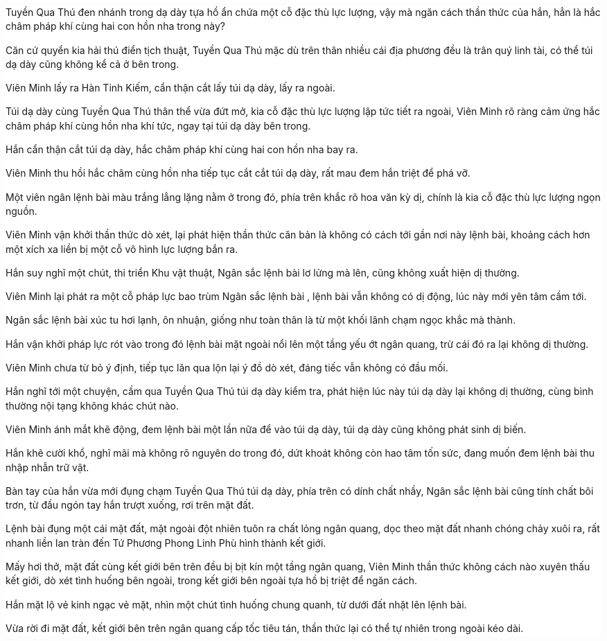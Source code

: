 Tuyền Qua Thú đen nhánh trong dạ dày tựa hồ ẩn chứa một cỗ đặc thù lực lượng, vậy mà ngăn cách thần thức của hắn, hẳn là hắc châm pháp khí cùng hai con hồn nha trong này?

Căn cứ quyển kia hải thú điển tịch thuật, Tuyền Qua Thú mặc dù trên thân nhiều cái địa phương đều là trân quý linh tài, có thể túi dạ dày cũng không kể cả ở bên trong.

Viên Minh lấy ra Hàn Tinh Kiếm, cẩn thận cắt lấy túi dạ dày, lấy ra ngoài.

Túi dạ dày cùng Tuyền Qua Thú thân thể vừa đứt mở, kia cỗ đặc thù lực lượng lập tức tiết ra ngoài, Viên Minh rõ ràng cảm ứng hắc châm pháp khí cùng hồn nha khí tức, ngay tại túi dạ dày bên trong.

Hắn cẩn thận cắt túi dạ dày, hắc châm pháp khí cùng hai con hồn nha bay ra.

Viên Minh thu hồi hắc châm cùng hồn nha tiếp tục cắt cắt túi dạ dày, rất mau đem hắn triệt để phá vỡ.

Một viên ngân lệnh bài màu trắng lẳng lặng nằm ở trong đó, phía trên khắc rõ hoa văn kỳ dị, chính là kia cỗ đặc thù lực lượng ngọn nguồn.

Viên Minh vận khởi thần thức dò xét, lại phát hiện thần thức căn bản là không có cách tới gần nơi này lệnh bài, khoảng cách hơn một xích xa liền bị một cỗ vô hình lực lượng bắn ra.

Hắn suy nghĩ một chút, thi triển Khu vật thuật, Ngân sắc lệnh bài lơ lửng mà lên, cũng không xuất hiện dị thường.

Viên Minh lại phát ra một cỗ pháp lực bao trùm Ngân sắc lệnh bài , lệnh bài vẫn không có dị động, lúc này mới yên tâm cầm tới.

Ngân sắc lệnh bài xúc tu hơi lạnh, ôn nhuận, giống như toàn thân là từ một khối lãnh chạm ngọc khắc mà thành.

Hắn vận khởi pháp lực rót vào trong đó lệnh bài mặt ngoài nổi lên một tầng yếu ớt ngân quang, trừ cái đó ra lại không dị thường.

Viên Minh chưa từ bỏ ý định, tiếp tục lăn qua lộn lại ý đồ dò xét, đáng tiếc vẫn không có đầu mối.

Hắn nghĩ tới một chuyện, cầm qua Tuyền Qua Thú túi dạ dày kiểm tra, phát hiện lúc này túi dạ dày lại không dị thường, cùng bình thường nội tạng không khác chút nào.

Viên Minh ánh mắt khẽ động, đem lệnh bài một lần nữa để vào túi dạ dày, túi dạ dày cũng không phát sinh dị biến.

Hắn khẽ cười khổ, nghĩ mãi mà không rõ nguyên do trong đó, dứt khoát không còn hao tâm tốn sức, đang muốn đem lệnh bài thu nhập nhẫn trữ vật.

Bàn tay của hắn vừa mới đụng chạm Tuyền Qua Thú túi dạ dày, phía trên có dính chất nhầy, Ngân sắc lệnh bài cũng tính chất bôi trơn, từ đầu ngón tay hắn trượt xuống, rơi trên mặt đất.

Lệnh bài đụng một cái mặt đất, mặt ngoài đột nhiên tuôn ra chất lỏng ngân quang, dọc theo mặt đất nhanh chóng chảy xuôi ra, rất nhanh liền lan tràn đến Tứ Phương Phong Linh Phù hình thành kết giới.

Mấy hơi thở, mặt đất cùng kết giới bên trên đều bị bịt kín một tầng ngân quang, Viên Minh thần thức không cách nào xuyên thấu kết giới, dò xét tình huống bên ngoài, trong kết giới bên ngoài tựa hồ bị triệt để ngăn cách.

Hắn mặt lộ vẻ kinh ngạc vẻ mặt, nhìn một chút tình huống chung quanh, từ dưới đất nhặt lên lệnh bài.

Vừa rời đi mặt đất, kết giới bên trên ngân quang cấp tốc tiêu tán, thần thức lại có thể tự nhiên trong ngoài kéo dài.

